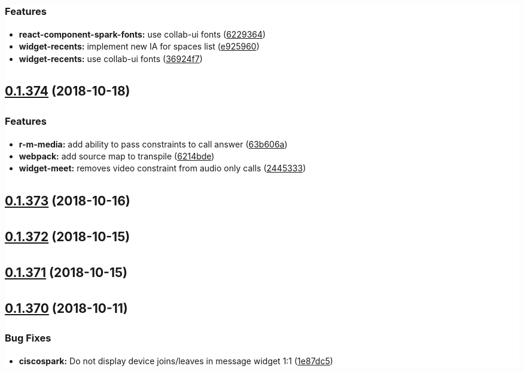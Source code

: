 
### Features

* **react-component-spark-fonts:** use collab-ui fonts ([6229364](https://github.com/webex/react-widgets/commit/6229364))
* **widget-recents:** implement new IA for spaces list ([e925960](https://github.com/webex/react-widgets/commit/e925960))
* **widget-recents:** use collab-ui fonts ([36924f7](https://github.com/webex/react-widgets/commit/36924f7))



<a name="0.1.374"></a>
## [0.1.374](https://github.com/webex/react-widgets/compare/v0.1.373...v0.1.374) (2018-10-18)


### Features

* **r-m-media:** add ability to pass constraints to call answer ([63b606a](https://github.com/webex/react-widgets/commit/63b606a))
* **webpack:** add source map to transpile ([6214bde](https://github.com/webex/react-widgets/commit/6214bde))
* **widget-meet:** removes video constraint from audio only calls ([2445333](https://github.com/webex/react-widgets/commit/2445333))



<a name="0.1.373"></a>
## [0.1.373](https://github.com/webex/react-widgets/compare/v0.1.372...v0.1.373) (2018-10-16)



<a name="0.1.372"></a>
## [0.1.372](https://github.com/webex/react-widgets/compare/v0.1.371...v0.1.372) (2018-10-15)



<a name="0.1.371"></a>
## [0.1.371](https://github.com/webex/react-widgets/compare/v0.1.370...v0.1.371) (2018-10-15)



<a name="0.1.370"></a>
## [0.1.370](https://github.com/webex/react-widgets/compare/v0.1.369...v0.1.370) (2018-10-11)


### Bug Fixes

* **ciscospark:** Do not display device joins/leaves in message widget 1:1 ([1e87dc5](https://github.com/webex/react-widgets/commit/1e87dc5))
